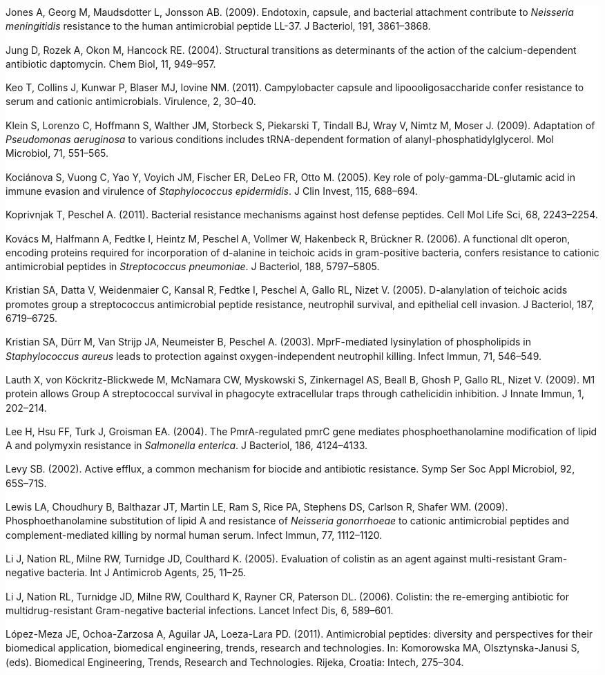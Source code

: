 Jones A, Georg M, Maudsdotter L, Jonsson AB. (2009). Endotoxin, capsule, and bacterial attachment contribute to *Neisseria meningitidis* resistance to the human antimicrobial peptide LL-37. J Bacteriol, 191, 3861–3868.

Jung D, Rozek A, Okon M, Hancock RE. (2004). Structural transitions as determinants of the action of the calcium-dependent antibiotic daptomycin. Chem Biol, 11, 949–957.

Keo T, Collins J, Kunwar P, Blaser MJ, Iovine NM. (2011). Campylobacter capsule and lipoooligosaccharide confer resistance to serum and cationic antimicrobials. Virulence, 2, 30–40.

Klein S, Lorenzo C, Hoffmann S, Walther JM, Storbeck S, Piekarski T, Tindall BJ, Wray V, Nimtz M, Moser J. (2009). Adaptation of *Pseudomonas aeruginosa* to various conditions includes tRNA-dependent formation of alanyl-phosphatidylglycerol. Mol Microbiol, 71, 551–565.

Kociánova S, Vuong C, Yao Y, Voyich JM, Fischer ER, DeLeo FR, Otto M. (2005). Key role of poly-gamma-DL-glutamic acid in immune evasion and virulence of *Staphylococcus epidermidis*. J Clin Invest, 115, 688–694.

Koprivnjak T, Peschel A. (2011). Bacterial resistance mechanisms against host defense peptides. Cell Mol Life Sci, 68, 2243–2254.

Kovács M, Halfmann A, Fedtke I, Heintz M, Peschel A, Vollmer W, Hakenbeck R, Brückner R. (2006). A functional dlt operon, encoding proteins required for incorporation of d-alanine in teichoic acids in gram-positive bacteria, confers resistance to cationic antimicrobial peptides in *Streptococcus pneumoniae*. J Bacteriol, 188, 5797–5805.

Kristian SA, Datta V, Weidenmaier C, Kansal R, Fedtke I, Peschel A, Gallo RL, Nizet V. (2005). D-alanylation of teichoic acids promotes group a streptococcus antimicrobial peptide resistance, neutrophil survival, and epithelial cell invasion. J Bacteriol, 187, 6719–6725.

Kristian SA, Dürr M, Van Strijp JA, Neumeister B, Peschel A. (2003). MprF-mediated lysinylation of phospholipids in *Staphylococcus aureus* leads to protection against oxygen-independent neutrophil killing. Infect Immun, 71, 546–549.

Lauth X, von Köckritz-Blickwede M, McNamara CW, Myskowski S, Zinkernagel AS, Beall B, Ghosh P, Gallo RL, Nizet V. (2009). M1 protein allows Group A streptococcal survival in phagocyte extracellular traps through cathelicidin inhibition. J Innate Immun, 1, 202–214.

Lee H, Hsu FF, Turk J, Groisman EA. (2004). The PmrA-regulated pmrC gene mediates phosphoethanolamine modification of lipid A and polymyxin resistance in *Salmonella enterica*. J Bacteriol, 186, 4124–4133.

Levy SB. (2002). Active efflux, a common mechanism for biocide and antibiotic resistance. Symp Ser Soc Appl Microbiol, 92, 65S–71S.

Lewis LA, Choudhury B, Balthazar JT, Martin LE, Ram S, Rice PA, Stephens DS, Carlson R, Shafer WM. (2009). Phosphoethanolamine substitution of lipid A and resistance of *Neisseria gonorrhoeae* to cationic antimicrobial peptides and complement-mediated killing by normal human serum. Infect Immun, 77, 1112–1120.

Li J, Nation RL, Milne RW, Turnidge JD, Coulthard K. (2005). Evaluation of colistin as an agent against multi-resistant Gram-negative bacteria. Int J Antimicrob Agents, 25, 11–25.

Li J, Nation RL, Turnidge JD, Milne RW, Coulthard K, Rayner CR, Paterson DL. (2006). Colistin: the re-emerging antibiotic for multidrug-resistant Gram-negative bacterial infections. Lancet Infect Dis, 6, 589–601.

López-Meza JE, Ochoa-Zarzosa A, Aguilar JA, Loeza-Lara PD. (2011). Antimicrobial peptides: diversity and perspectives for their biomedical application, biomedical engineering, trends, research and technologies. In: Komorowska MA, Olsztynska-Janusi S, (eds). Biomedical Engineering, Trends, Research and Technologies. Rijeka, Croatia: Intech, 275–304.
